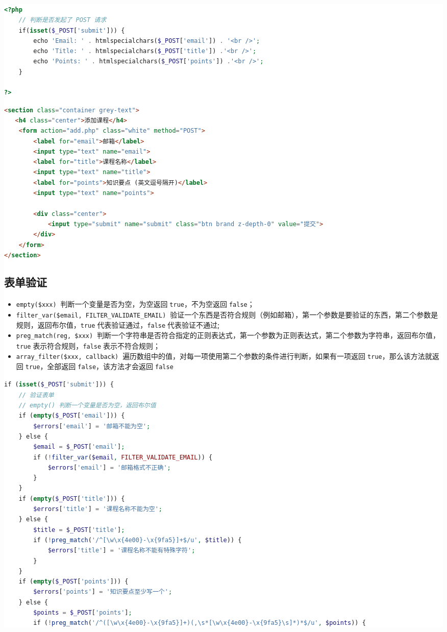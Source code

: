 ```php
<?php 
    // 判断是否发起了 POST 请求
    if(isset($_POST['submit'])) {
        echo 'Email: ' . htmlspecialchars($_POST['email']) . '<br />';
        echo 'Title: ' . htmlspecialchars($_POST['title']) .'<br />';
        echo 'Points: ' . htmlspecialchars($_POST['points']) .'<br />';
    }

?>
```

```html
<section class="container grey-text">
   <h4 class="center">添加课程</h4>
    <form action="add.php" class="white" method="POST">
        <label for="email">邮箱</label>
        <input type="text" name="email">
        <label for="title">课程名称</label>
        <input type="text" name="title">
        <label for="points">知识要点 (英文逗号隔开)</label>
        <input type="text" name="points">

        <div class="center">
            <input type="submit" name="submit" class="btn brand z-depth-0" value="提交">
        </div>
    </form>
</section>
```

## 表单验证

- `empty($xxx)`  判断一个变量是否为空，为空返回 `true`，不为空返回 `false`；
- `filter_var($email, FILTER_VALIDATE_EMAIL)`  验证一个东西是否符合规则（例如邮箱），第一个参数是要验证的东西，第二个参数是规则，返回布尔值，`true` 代表验证通过，`false` 代表验证不通过;
- `preg_match(reg, $xxx)`  判断一个字符串是否符合指定的正则表达式，第一个参数为正则表达式，第二个参数为字符串，返回布尔值，`true` 表示符合规则，`false` 表示不符合规则；
- `array_filter($xxx, callback)`  遍历数组中的值，对每一项使用第二个参数的条件进行判断，如果有一项返回 `true`，那么该方法就返回 `true`，全部返回 `false`，该方法才会返回 `false`

```php
if (isset($_POST['submit'])) {
    // 验证表单
    // empty() 判断一个变量是否为空，返回布尔值
    if (empty($_POST['email'])) {
        $errors['email'] = '邮箱不能为空';
    } else {
        $email = $_POST['email'];
        if (!filter_var($email, FILTER_VALIDATE_EMAIL)) {
            $errors['email'] = '邮箱格式不正确';
        }
    }
    if (empty($_POST['title'])) {
        $errors['title'] = '课程名称不能为空';
    } else {
        $title = $_POST['title'];
        if (!preg_match('/^[\w\x{4e00}-\x{9fa5}]+$/u', $title)) {
            $errors['title'] = '课程名称不能有特殊字符';
        } 
    }
    if (empty($_POST['points'])) {
        $errors['points'] = '知识要点至少写一个';
    } else {
        $points = $_POST['points'];
        if (!preg_match('/^([\w\x{4e00}-\x{9fa5}]+)(,\s*[\w\x{4e00}-\x{9fa5}\s]*)*$/u', $points)) {
```